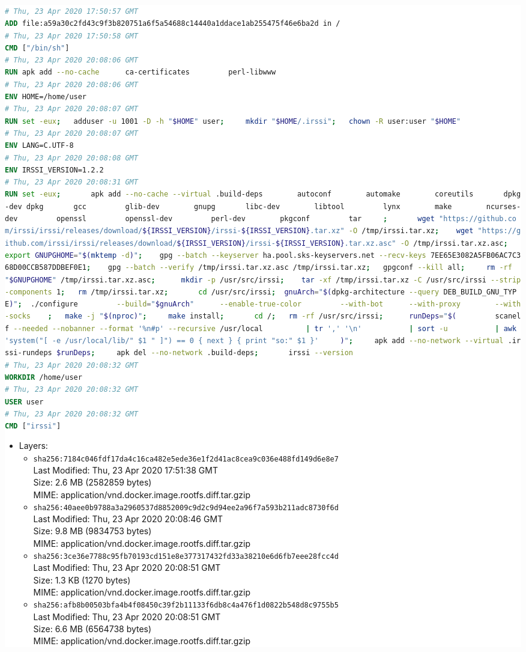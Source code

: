 ```dockerfile
# Thu, 23 Apr 2020 17:50:57 GMT
ADD file:a59a30c2fd43c9f3b820751a6f5a54688c14440a1ddace1ab255475f46e6ba2d in / 
# Thu, 23 Apr 2020 17:50:58 GMT
CMD ["/bin/sh"]
# Thu, 23 Apr 2020 20:08:06 GMT
RUN apk add --no-cache 		ca-certificates 		perl-libwww
# Thu, 23 Apr 2020 20:08:06 GMT
ENV HOME=/home/user
# Thu, 23 Apr 2020 20:08:07 GMT
RUN set -eux; 	adduser -u 1001 -D -h "$HOME" user; 	mkdir "$HOME/.irssi"; 	chown -R user:user "$HOME"
# Thu, 23 Apr 2020 20:08:07 GMT
ENV LANG=C.UTF-8
# Thu, 23 Apr 2020 20:08:08 GMT
ENV IRSSI_VERSION=1.2.2
# Thu, 23 Apr 2020 20:08:31 GMT
RUN set -eux; 		apk add --no-cache --virtual .build-deps 		autoconf 		automake 		coreutils 		dpkg-dev dpkg 		gcc 		glib-dev 		gnupg 		libc-dev 		libtool 		lynx 		make 		ncurses-dev 		openssl 		openssl-dev 		perl-dev 		pkgconf 		tar 	; 		wget "https://github.com/irssi/irssi/releases/download/${IRSSI_VERSION}/irssi-${IRSSI_VERSION}.tar.xz" -O /tmp/irssi.tar.xz; 	wget "https://github.com/irssi/irssi/releases/download/${IRSSI_VERSION}/irssi-${IRSSI_VERSION}.tar.xz.asc" -O /tmp/irssi.tar.xz.asc; 	export GNUPGHOME="$(mktemp -d)"; 	gpg --batch --keyserver ha.pool.sks-keyservers.net --recv-keys 7EE65E3082A5FB06AC7C368D00CCB587DDBEF0E1; 	gpg --batch --verify /tmp/irssi.tar.xz.asc /tmp/irssi.tar.xz; 	gpgconf --kill all; 	rm -rf "$GNUPGHOME" /tmp/irssi.tar.xz.asc; 		mkdir -p /usr/src/irssi; 	tar -xf /tmp/irssi.tar.xz -C /usr/src/irssi --strip-components 1; 	rm /tmp/irssi.tar.xz; 		cd /usr/src/irssi; 	gnuArch="$(dpkg-architecture --query DEB_BUILD_GNU_TYPE)"; 	./configure 		--build="$gnuArch" 		--enable-true-color 		--with-bot 		--with-proxy 		--with-socks 	; 	make -j "$(nproc)"; 	make install; 		cd /; 	rm -rf /usr/src/irssi; 		runDeps="$( 		scanelf --needed --nobanner --format '%n#p' --recursive /usr/local 			| tr ',' '\n' 			| sort -u 			| awk 'system("[ -e /usr/local/lib/" $1 " ]") == 0 { next } { print "so:" $1 }' 	)"; 	apk add --no-network --virtual .irssi-rundeps $runDeps; 	apk del --no-network .build-deps; 		irssi --version
# Thu, 23 Apr 2020 20:08:32 GMT
WORKDIR /home/user
# Thu, 23 Apr 2020 20:08:32 GMT
USER user
# Thu, 23 Apr 2020 20:08:32 GMT
CMD ["irssi"]
```

-	Layers:
	-	`sha256:7184c046fdf17da4c16ca482e5ede36e1f2d41ac8cea9c036e488fd149d6e8e7`  
		Last Modified: Thu, 23 Apr 2020 17:51:38 GMT  
		Size: 2.6 MB (2582859 bytes)  
		MIME: application/vnd.docker.image.rootfs.diff.tar.gzip
	-	`sha256:40aee0b9788a3a2960537d8852009c9d2c9d94ee2a96f7a593b211adc8730f6d`  
		Last Modified: Thu, 23 Apr 2020 20:08:46 GMT  
		Size: 9.8 MB (9834753 bytes)  
		MIME: application/vnd.docker.image.rootfs.diff.tar.gzip
	-	`sha256:3ce36e7788c95fb70193cd151e8e377317432fd33a38210e6d6fb7eee28fcc4d`  
		Last Modified: Thu, 23 Apr 2020 20:08:51 GMT  
		Size: 1.3 KB (1270 bytes)  
		MIME: application/vnd.docker.image.rootfs.diff.tar.gzip
	-	`sha256:afb8b00503bfa4b4f08450c39f2b11133f6db8c4a476f1d0822b548d8c9755b5`  
		Last Modified: Thu, 23 Apr 2020 20:08:51 GMT  
		Size: 6.6 MB (6564738 bytes)  
		MIME: application/vnd.docker.image.rootfs.diff.tar.gzip
